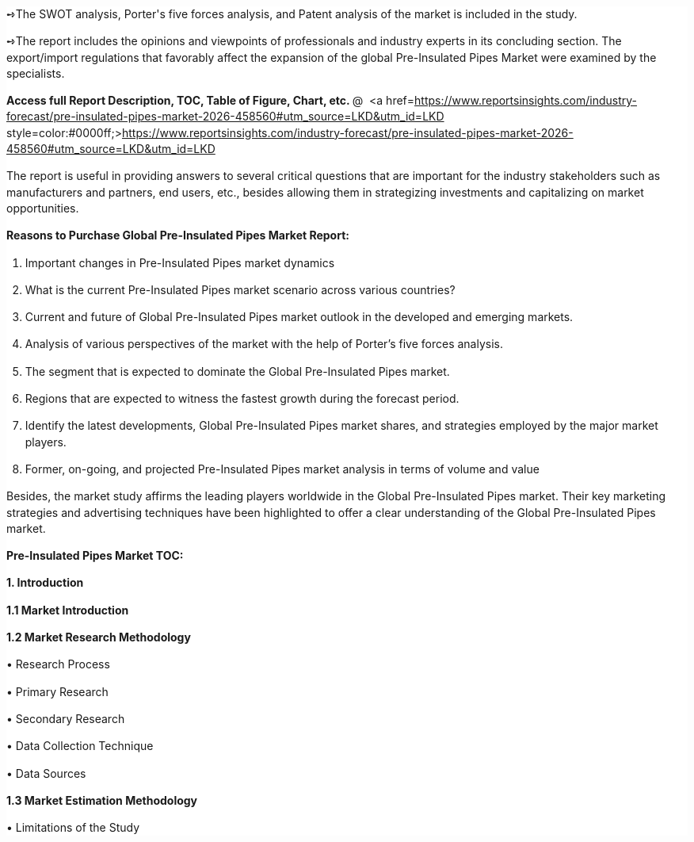 ➺The SWOT analysis, Porter's five forces analysis, and Patent analysis of the market is included in the study.

➺The report includes the opinions and viewpoints of professionals and industry experts in its concluding section. The export/import regulations that favorably affect the expansion of the global Pre-Insulated Pipes Market were examined by the specialists.

<strong>Access full Report Description, TOC, Table of Figure, Chart, etc. </strong>@  <a href=https://www.reportsinsights.com/industry-forecast/pre-insulated-pipes-market-2026-458560#utm_source=LKD&utm_id=LKD style=color:#0000ff;>https://www.reportsinsights.com/industry-forecast/pre-insulated-pipes-market-2026-458560#utm_source=LKD&utm_id=LKD</a></font>

The report is useful in providing answers to several critical questions that are important for the industry stakeholders such as manufacturers and partners, end users, etc., besides allowing them in strategizing investments and capitalizing on market opportunities.

<strong>Reasons to Purchase Global Pre-Insulated Pipes Market Report:</strong>

1. Important changes in Pre-Insulated Pipes market dynamics

2. What is the current Pre-Insulated Pipes market scenario across various countries?

3. Current and future of Global Pre-Insulated Pipes market outlook in the developed and emerging markets.

4. Analysis of various perspectives of the market with the help of Porter’s five forces analysis.

5. The segment that is expected to dominate the Global Pre-Insulated Pipes market.

6. Regions that are expected to witness the fastest growth during the forecast period.

7. Identify the latest developments, Global Pre-Insulated Pipes market shares, and strategies employed by the major market players.

8. Former, on-going, and projected Pre-Insulated Pipes market analysis in terms of volume and value

Besides, the market study affirms the leading players worldwide in the Global Pre-Insulated Pipes market. Their key marketing strategies and advertising techniques have been highlighted to offer a clear understanding of the Global Pre-Insulated Pipes market.

<strong>Pre-Insulated Pipes Market TOC:</strong>

<strong>1. Introduction</strong>

<strong>1.1 Market Introduction</strong>

<strong>1.2 Market Research Methodology</strong>

• Research Process

• Primary Research

• Secondary Research

• Data Collection Technique

• Data Sources

<strong>1.3 Market Estimation Methodology</strong>

• Limitations of the Study
